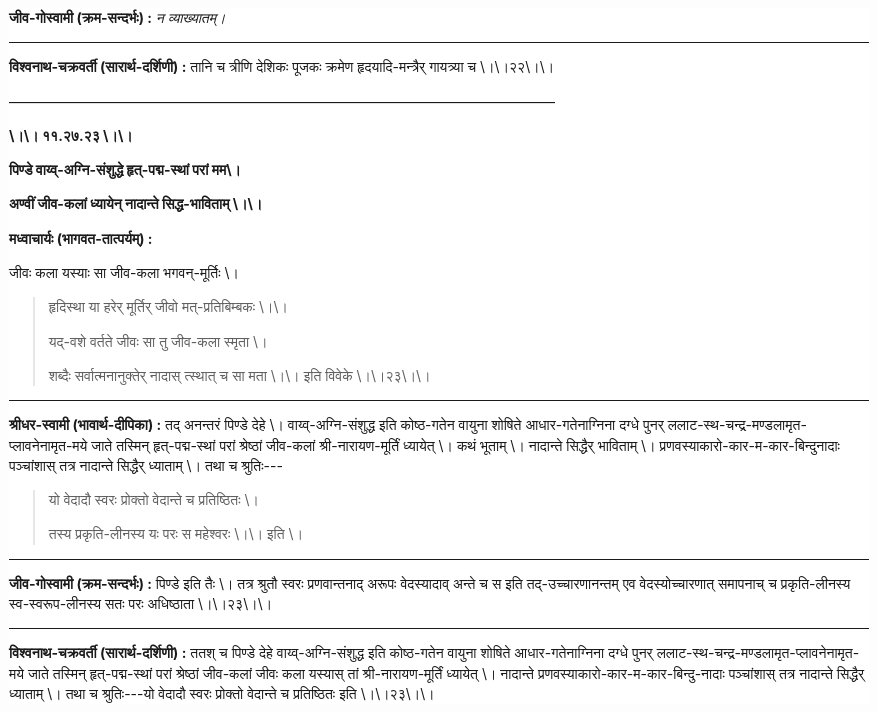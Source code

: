 **जीव-गोस्वामी (क्रम-सन्दर्भः) :** *न व्याख्यातम्।*

---------------------------------------------------------------------------------------------------------------------

**विश्वनाथ-चक्रवर्ती (सारार्थ-दर्शिणी) :** तानि च त्रीणि देशिकः
पूजकः क्रमेण हृदयादि-मन्त्रैर् गायत्र्या च \।\।२२\।\।

———————————————————————————————————————

**\।\। ११.२७.२३ \।\।**

**पिण्डे वाय्व्-अग्नि-संशुद्धे हृत्-पद्म-स्थां परां मम\।**

**अण्वीं जीव-कलां ध्यायेन् नादान्ते सिद्ध-भाविताम् \।\।**

**मध्वाचार्यः (भागवत-तात्पर्यम्) :**

जीवः कला यस्याः सा जीव-कला भगवन्-मूर्तिः \।

> हृदिस्था या हरेर् मूर्तिर् जीवो मत्-प्रतिबिम्बकः \।\।
>
> यद्-वशे वर्तते जीवः सा तु जीव-कला स्मृता \।
>
> शब्दैः सर्वात्मनानुक्तेर् नादास् त्स्थात् च सा मता \।\। इति विवेके
> \।\।२३\।\।

---------------------------------------------------------------------------------------------------------------------

**श्रीधर-स्वामी (भावार्थ-दीपिका) :** तद् अनन्तरं पिण्डे देहे \।
वाय्व्-अग्नि-संशुद्ध इति कोष्ठ-गतेन वायुना शोषिते आधार-गतेनाग्निना
दग्धे पुनर् ललाट-स्थ-चन्द्र-मण्डलामृत-प्लावनेनामृत-मये जाते
तस्मिन् हृत्-पद्म-स्थां परां श्रेष्ठां जीव-कलां श्री-नारायण-मूर्तिं
ध्यायेत् \। कथं भूताम् \। नादान्ते सिद्धैर् भाविताम् \।
प्रणवस्याकारो-कार-म-कार-बिन्दुनादाः पञ्चांशास् तत्र नादान्ते सिद्धैर्
ध्याताम् \। तथा च श्रुतिः---

> यो वेदादौ स्वरः प्रोक्तो वेदान्ते च प्रतिष्ठितः \।
>
> तस्य प्रकृति-लीनस्य यः परः स महेश्वरः \।\। इति \।

---------------------------------------------------------------------------------------------------------------------

**जीव-गोस्वामी (क्रम-सन्दर्भः) :** पिण्डे इति तैः \। तत्र श्रुतौ
स्वरः प्रणवान्तनाद् अरूपः वेदस्यादाव् अन्ते च स इति तद्-उच्चारणानन्तम्
एव वेदस्योच्चारणात् समापनाच् च प्रकृति-लीनस्य स्व-स्वरूप-लीनस्य
सतः परः अधिष्ठाता \।\।२३\।\।

---------------------------------------------------------------------------------------------------------------------

**विश्वनाथ-चक्रवर्ती (सारार्थ-दर्शिणी) :** ततश् च पिण्डे देहे
वाय्व्-अग्नि-संशुद्ध इति कोष्ठ-गतेन वायुना शोषिते आधार-गतेनाग्निना
दग्धे पुनर् ललाट-स्थ-चन्द्र-मण्डलामृत-प्लावनेनामृत-मये जाते
तस्मिन् हृत्-पद्म-स्थां परां श्रेष्ठां जीव-कलां जीवः कला यस्यास् तां
श्री-नारायण-मूर्तिं ध्यायेत् \। नादान्ते
प्रणवस्याकारो-कार-म-कार-बिन्दु-नादाः पञ्चांशास् तत्र नादान्ते सिद्धैर्
ध्याताम् \। तथा च श्रुतिः---यो वेदादौ स्वरः प्रोक्तो वेदान्ते च
प्रतिष्ठितः इति \।\।२३\।\।
